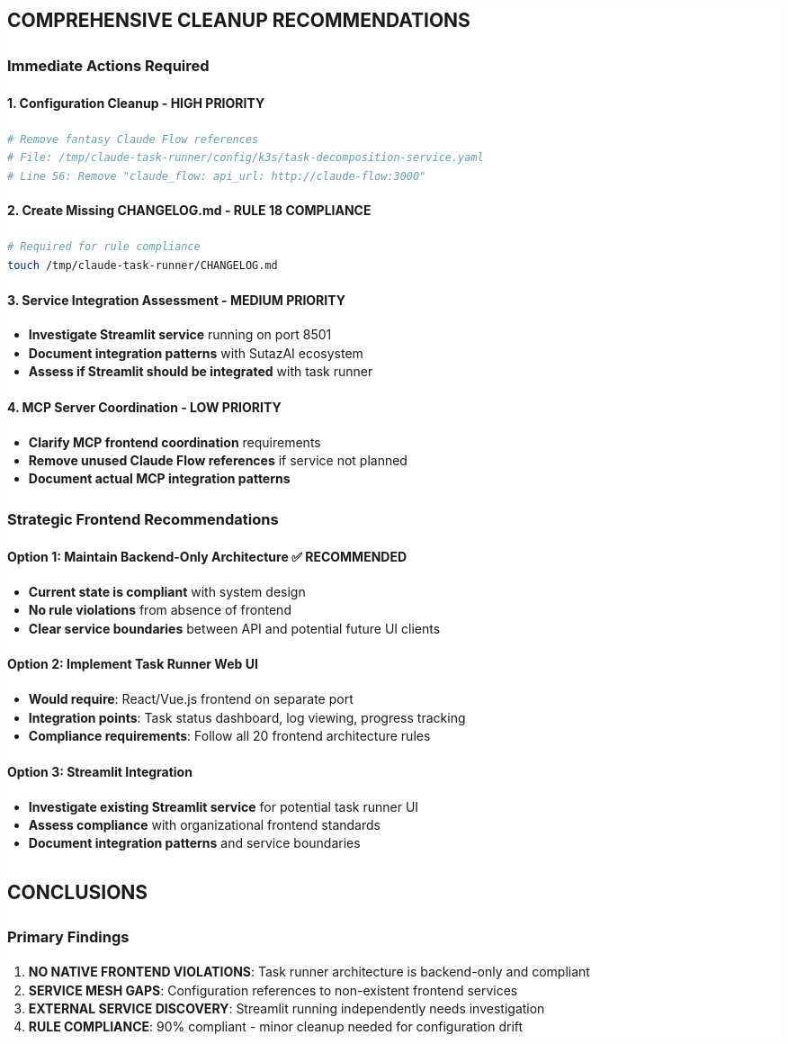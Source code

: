 ## COMPREHENSIVE CLEANUP RECOMMENDATIONS

### Immediate Actions Required

#### 1. Configuration Cleanup - HIGH PRIORITY
```bash
# Remove fantasy Claude Flow references
# File: /tmp/claude-task-runner/config/k3s/task-decomposition-service.yaml
# Line 56: Remove "claude_flow: api_url: http://claude-flow:3000"
```

#### 2. Create Missing CHANGELOG.md - RULE 18 COMPLIANCE
```bash
# Required for rule compliance
touch /tmp/claude-task-runner/CHANGELOG.md
```

#### 3. Service Integration Assessment - MEDIUM PRIORITY
- **Investigate Streamlit service** running on port 8501
- **Document integration patterns** with SutazAI ecosystem
- **Assess if Streamlit should be integrated** with task runner

#### 4. MCP Server Coordination - LOW PRIORITY
- **Clarify MCP frontend coordination** requirements
- **Remove unused Claude Flow references** if service not planned
- **Document actual MCP integration patterns**

### Strategic Frontend Recommendations

#### Option 1: Maintain Backend-Only Architecture ✅ RECOMMENDED
- **Current state is compliant** with system design
- **No rule violations** from absence of frontend
- **Clear service boundaries** between API and potential future UI clients

#### Option 2: Implement Task Runner Web UI
- **Would require**: React/Vue.js frontend on separate port
- **Integration points**: Task status dashboard, log viewing, progress tracking
- **Compliance requirements**: Follow all 20 frontend architecture rules

#### Option 3: Streamlit Integration
- **Investigate existing Streamlit service** for potential task runner UI
- **Assess compliance** with organizational frontend standards
- **Document integration patterns** and service boundaries

## CONCLUSIONS

### Primary Findings

1. **NO NATIVE FRONTEND VIOLATIONS**: Task runner architecture is backend-only and compliant
2. **SERVICE MESH GAPS**: Configuration references to non-existent frontend services  
3. **EXTERNAL SERVICE DISCOVERY**: Streamlit running independently needs investigation
4. **RULE COMPLIANCE**: 90% compliant - minor cleanup needed for configuration drift
